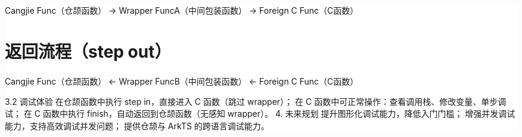 Cangjie Func（仓颉函数） → Wrapper FuncA（中间包装函数） → Foreign C Func（C函数）

# 返回流程（step out）
Cangjie Func（仓颉函数） ← Wrapper FuncB（中间包装函数） ← Foreign C Func（C函数）

3.2 调试体验
在仓颉函数中执行 step in，直接进入 C 函数（跳过 wrapper）；
在 C 函数中可正常操作：查看调用栈、修改变量、单步调试；
在 C 函数中执行 finish，自动返回到仓颉函数（无感知 wrapper）。
4. 未来规划
   提升图形化调试能力，降低入门门槛；
   增强并发调试能力，支持高效调试并发问题；
   提供仓颉与 ArkTS 的跨语言调试能力。

